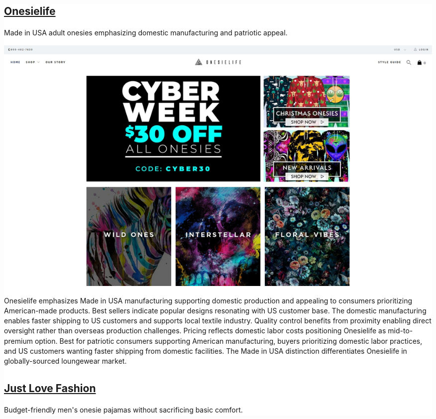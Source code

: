 ## **[Onesielife](https://onesielife.com)**

Made in USA adult onesies emphasizing domestic manufacturing and patriotic appeal.

![Onesielife Screenshot](image/onesielife.webp)


Onesielife emphasizes Made in USA manufacturing supporting domestic production and appealing to consumers prioritizing American-made products. Best sellers indicate popular designs resonating with US customer base. The domestic manufacturing enables faster shipping to US customers and supports local textile industry. Quality control benefits from proximity enabling direct oversight rather than overseas production challenges. Pricing reflects domestic labor costs positioning Onesielife as mid-to-premium option. Best for patriotic consumers supporting American manufacturing, buyers prioritizing domestic labor practices, and US customers wanting faster shipping from domestic facilities. The Made in USA distinction differentiates Onesielife in globally-sourced loungewear market.

## **[Just Love Fashion](https://justlovefashion.com)**

Budget-friendly men's onesie pajamas without sacrificing basic comfort.
